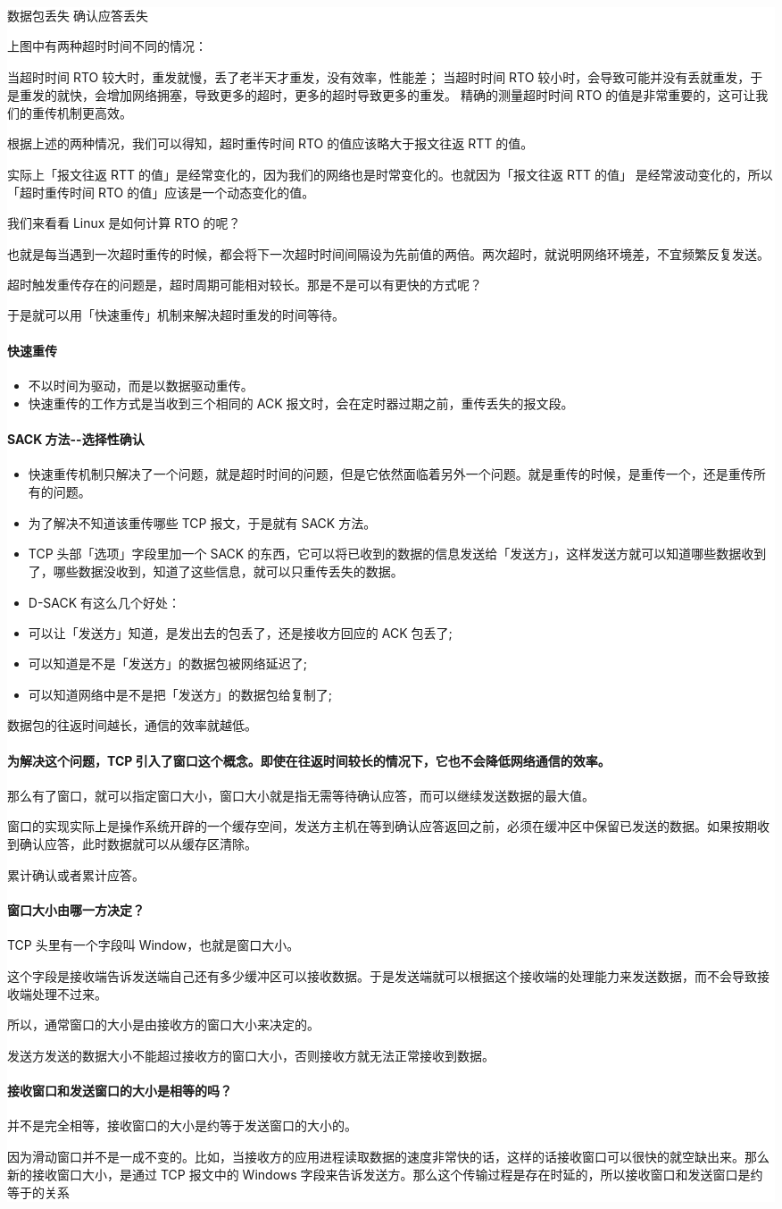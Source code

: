 数据包丢失
确认应答丢失

上图中有两种超时时间不同的情况：

当超时时间 RTO 较大时，重发就慢，丢了老半天才重发，没有效率，性能差；
当超时时间 RTO 较小时，会导致可能并没有丢就重发，于是重发的就快，会增加网络拥塞，导致更多的超时，更多的超时导致更多的重发。
精确的测量超时时间 RTO 的值是非常重要的，这可让我们的重传机制更高效。

根据上述的两种情况，我们可以得知，超时重传时间 RTO 的值应该略大于报文往返 RTT 的值。

实际上「报文往返 RTT 的值」是经常变化的，因为我们的网络也是时常变化的。也就因为「报文往返 RTT 的值」 是经常波动变化的，所以「超时重传时间 RTO 的值」应该是一个动态变化的值。

我们来看看 Linux 是如何计算 RTO 的呢？

也就是每当遇到一次超时重传的时候，都会将下一次超时时间间隔设为先前值的两倍。两次超时，就说明网络环境差，不宜频繁反复发送。

超时触发重传存在的问题是，超时周期可能相对较长。那是不是可以有更快的方式呢？

于是就可以用「快速重传」机制来解决超时重发的时间等待。

#### 快速重传
* 不以时间为驱动，而是以数据驱动重传。
* 快速重传的工作方式是当收到三个相同的 ACK 报文时，会在定时器过期之前，重传丢失的报文段。

#### SACK 方法--选择性确认
* 快速重传机制只解决了一个问题，就是超时时间的问题，但是它依然面临着另外一个问题。就是重传的时候，是重传一个，还是重传所有的问题。
* 为了解决不知道该重传哪些 TCP 报文，于是就有 SACK 方法。
* TCP 头部「选项」字段里加一个 SACK 的东西，它可以将已收到的数据的信息发送给「发送方」，这样发送方就可以知道哪些数据收到了，哪些数据没收到，知道了这些信息，就可以只重传丢失的数据。
* D-SACK 有这么几个好处：

* 可以让「发送方」知道，是发出去的包丢了，还是接收方回应的 ACK 包丢了;
* 可以知道是不是「发送方」的数据包被网络延迟了;
* 可以知道网络中是不是把「发送方」的数据包给复制了;

数据包的往返时间越长，通信的效率就越低。
#### 为解决这个问题，TCP 引入了窗口这个概念。即使在往返时间较长的情况下，它也不会降低网络通信的效率。

那么有了窗口，就可以指定窗口大小，窗口大小就是指无需等待确认应答，而可以继续发送数据的最大值。

窗口的实现实际上是操作系统开辟的一个缓存空间，发送方主机在等到确认应答返回之前，必须在缓冲区中保留已发送的数据。如果按期收到确认应答，此时数据就可以从缓存区清除。

累计确认或者累计应答。

#### 窗口大小由哪一方决定？

TCP 头里有一个字段叫 Window，也就是窗口大小。

这个字段是接收端告诉发送端自己还有多少缓冲区可以接收数据。于是发送端就可以根据这个接收端的处理能力来发送数据，而不会导致接收端处理不过来。

所以，通常窗口的大小是由接收方的窗口大小来决定的。

发送方发送的数据大小不能超过接收方的窗口大小，否则接收方就无法正常接收到数据。

#### 接收窗口和发送窗口的大小是相等的吗？

并不是完全相等，接收窗口的大小是约等于发送窗口的大小的。

因为滑动窗口并不是一成不变的。比如，当接收方的应用进程读取数据的速度非常快的话，这样的话接收窗口可以很快的就空缺出来。那么新的接收窗口大小，是通过 TCP 报文中的 Windows 字段来告诉发送方。那么这个传输过程是存在时延的，所以接收窗口和发送窗口是约等于的关系
